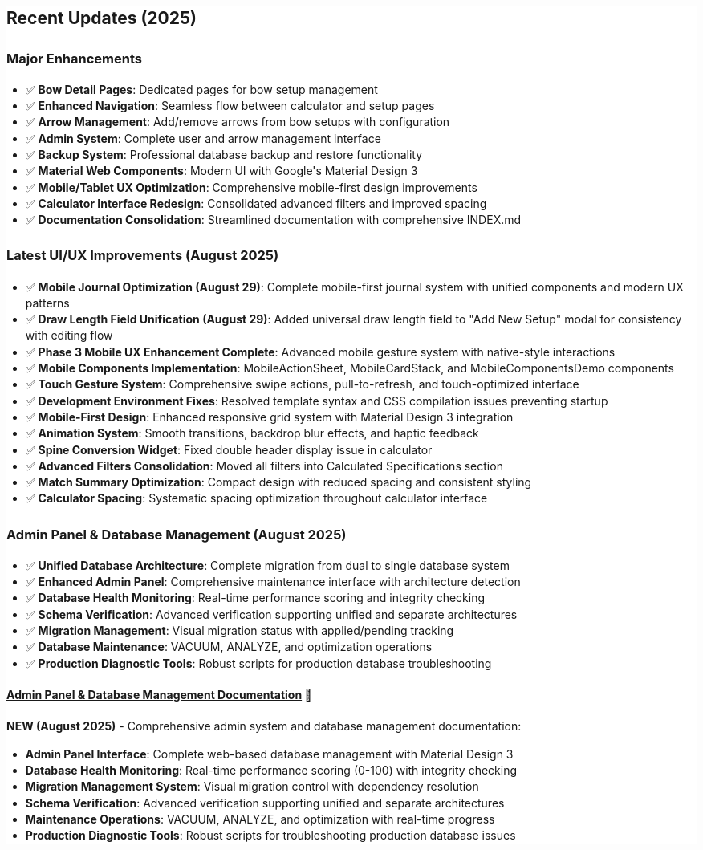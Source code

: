 
## Recent Updates (2025)

### Major Enhancements
- ✅ **Bow Detail Pages**: Dedicated pages for bow setup management
- ✅ **Enhanced Navigation**: Seamless flow between calculator and setup pages
- ✅ **Arrow Management**: Add/remove arrows from bow setups with configuration
- ✅ **Admin System**: Complete user and arrow management interface
- ✅ **Backup System**: Professional database backup and restore functionality
- ✅ **Material Web Components**: Modern UI with Google's Material Design 3
- ✅ **Mobile/Tablet UX Optimization**: Comprehensive mobile-first design improvements
- ✅ **Calculator Interface Redesign**: Consolidated advanced filters and improved spacing
- ✅ **Documentation Consolidation**: Streamlined documentation with comprehensive INDEX.md

### Latest UI/UX Improvements (August 2025)
- ✅ **Mobile Journal Optimization (August 29)**: Complete mobile-first journal system with unified components and modern UX patterns
- ✅ **Draw Length Field Unification (August 29)**: Added universal draw length field to "Add New Setup" modal for consistency with editing flow
- ✅ **Phase 3 Mobile UX Enhancement Complete**: Advanced mobile gesture system with native-style interactions
- ✅ **Mobile Components Implementation**: MobileActionSheet, MobileCardStack, and MobileComponentsDemo components
- ✅ **Touch Gesture System**: Comprehensive swipe actions, pull-to-refresh, and touch-optimized interface
- ✅ **Development Environment Fixes**: Resolved template syntax and CSS compilation issues preventing startup
- ✅ **Mobile-First Design**: Enhanced responsive grid system with Material Design 3 integration
- ✅ **Animation System**: Smooth transitions, backdrop blur effects, and haptic feedback
- ✅ **Spine Conversion Widget**: Fixed double header display issue in calculator
- ✅ **Advanced Filters Consolidation**: Moved all filters into Calculated Specifications section
- ✅ **Match Summary Optimization**: Compact design with reduced spacing and consistent styling
- ✅ **Calculator Spacing**: Systematic spacing optimization throughout calculator interface

### Admin Panel & Database Management (August 2025)
- ✅ **Unified Database Architecture**: Complete migration from dual to single database system
- ✅ **Enhanced Admin Panel**: Comprehensive maintenance interface with architecture detection
- ✅ **Database Health Monitoring**: Real-time performance scoring and integrity checking
- ✅ **Schema Verification**: Advanced verification supporting unified and separate architectures
- ✅ **Migration Management**: Visual migration status with applied/pending tracking
- ✅ **Database Maintenance**: VACUUM, ANALYZE, and optimization operations
- ✅ **Production Diagnostic Tools**: Robust scripts for production database troubleshooting

#### [Admin Panel & Database Management Documentation](ADMIN_PANEL_DATABASE_MANAGEMENT.md) 🔧
**NEW (August 2025)** - Comprehensive admin system and database management documentation:
- **Admin Panel Interface**: Complete web-based database management with Material Design 3
- **Database Health Monitoring**: Real-time performance scoring (0-100) with integrity checking
- **Migration Management System**: Visual migration control with dependency resolution
- **Schema Verification**: Advanced verification supporting unified and separate architectures
- **Maintenance Operations**: VACUUM, ANALYZE, and optimization with real-time progress
- **Production Diagnostic Tools**: Robust scripts for troubleshooting production database issues
